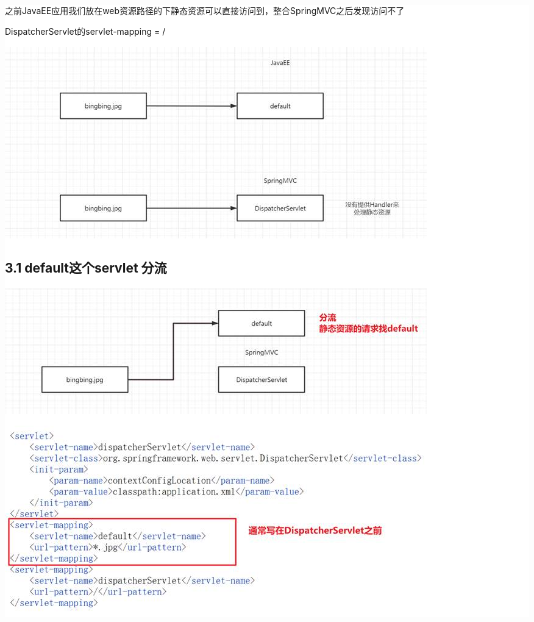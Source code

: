 之前JavaEE应用我们放在web资源路径的下静态资源可以直接访问到，整合SpringMVC之后发现访问不了

 

DispatcherServlet的servlet-mapping = /

![img](spring_mvc.assets/clip_image058.jpg)

## 3.1  default这个servlet 分流

![img](spring_mvc.assets/clip_image060.jpg)

![img](spring_mvc.assets/clip_image062.jpg)
